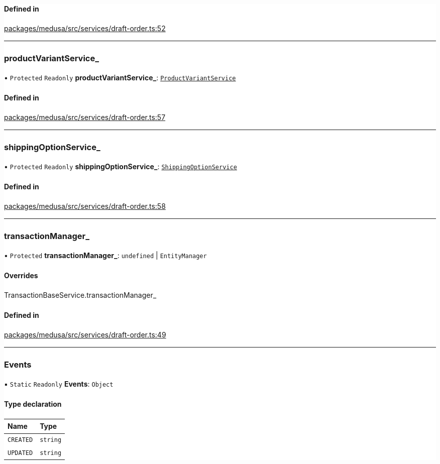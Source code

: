 #### Defined in

[packages/medusa/src/services/draft-order.ts:52](https://github.com/medusajs/medusa/blob/360ae16c2/packages/medusa/src/services/draft-order.ts#L52)

___

### productVariantService\_

• `Protected` `Readonly` **productVariantService\_**: [`ProductVariantService`](ProductVariantService.md)

#### Defined in

[packages/medusa/src/services/draft-order.ts:57](https://github.com/medusajs/medusa/blob/360ae16c2/packages/medusa/src/services/draft-order.ts#L57)

___

### shippingOptionService\_

• `Protected` `Readonly` **shippingOptionService\_**: [`ShippingOptionService`](ShippingOptionService.md)

#### Defined in

[packages/medusa/src/services/draft-order.ts:58](https://github.com/medusajs/medusa/blob/360ae16c2/packages/medusa/src/services/draft-order.ts#L58)

___

### transactionManager\_

• `Protected` **transactionManager\_**: `undefined` \| `EntityManager`

#### Overrides

TransactionBaseService.transactionManager\_

#### Defined in

[packages/medusa/src/services/draft-order.ts:49](https://github.com/medusajs/medusa/blob/360ae16c2/packages/medusa/src/services/draft-order.ts#L49)

___

### Events

▪ `Static` `Readonly` **Events**: `Object`

#### Type declaration

| Name | Type |
| :------ | :------ |
| `CREATED` | `string` |
| `UPDATED` | `string` |
